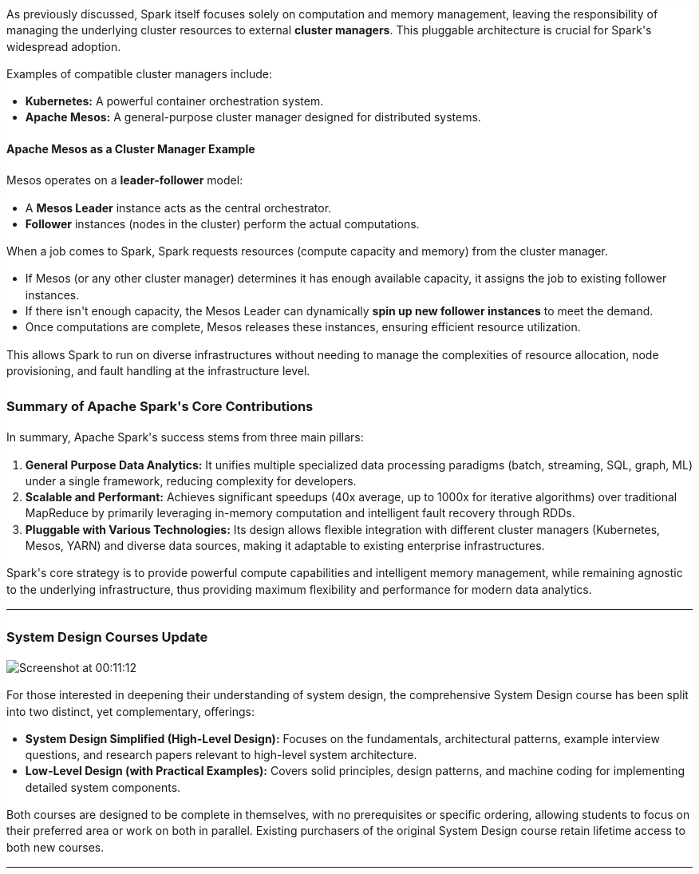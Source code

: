 As previously discussed, Spark itself focuses solely on computation and memory management, leaving the responsibility of managing the underlying cluster resources to external **cluster managers**. This pluggable architecture is crucial for Spark's widespread adoption.

Examples of compatible cluster managers include:
*   **Kubernetes:** A powerful container orchestration system.
*   **Apache Mesos:** A general-purpose cluster manager designed for distributed systems.

#### Apache Mesos as a Cluster Manager Example

Mesos operates on a **leader-follower** model:
*   A **Mesos Leader** instance acts as the central orchestrator.
*   **Follower** instances (nodes in the cluster) perform the actual computations.

When a job comes to Spark, Spark requests resources (compute capacity and memory) from the cluster manager.
*   If Mesos (or any other cluster manager) determines it has enough available capacity, it assigns the job to existing follower instances.
*   If there isn't enough capacity, the Mesos Leader can dynamically **spin up new follower instances** to meet the demand.
*   Once computations are complete, Mesos releases these instances, ensuring efficient resource utilization.

This allows Spark to run on diverse infrastructures without needing to manage the complexities of resource allocation, node provisioning, and fault handling at the infrastructure level.

### Summary of Apache Spark's Core Contributions

In summary, Apache Spark's success stems from three main pillars:

1.  **General Purpose Data Analytics:** It unifies multiple specialized data processing paradigms (batch, streaming, SQL, graph, ML) under a single framework, reducing complexity for developers.
2.  **Scalable and Performant:** Achieves significant speedups (40x average, up to 1000x for iterative algorithms) over traditional MapReduce by primarily leveraging in-memory computation and intelligent fault recovery through RDDs.
3.  **Pluggable with Various Technologies:** Its design allows flexible integration with different cluster managers (Kubernetes, Mesos, YARN) and diverse data sources, making it adaptable to existing enterprise infrastructures.

Spark's core strategy is to provide powerful compute capabilities and intelligent memory management, while remaining agnostic to the underlying infrastructure, thus providing maximum flexibility and performance for modern data analytics.

---

### System Design Courses Update

![Screenshot at 00:11:12](notes_screenshots/refined_Apache_Spark：_Cluster_Computing_with_Working_Sets-(1080p25)_screenshots/frame_00-11-12.jpg)

For those interested in deepening their understanding of system design, the comprehensive System Design course has been split into two distinct, yet complementary, offerings:

*   **System Design Simplified (High-Level Design):** Focuses on the fundamentals, architectural patterns, example interview questions, and research papers relevant to high-level system architecture.
*   **Low-Level Design (with Practical Examples):** Covers solid principles, design patterns, and machine coding for implementing detailed system components.

Both courses are designed to be complete in themselves, with no prerequisites or specific ordering, allowing students to focus on their preferred area or work on both in parallel. Existing purchasers of the original System Design course retain lifetime access to both new courses.

---

